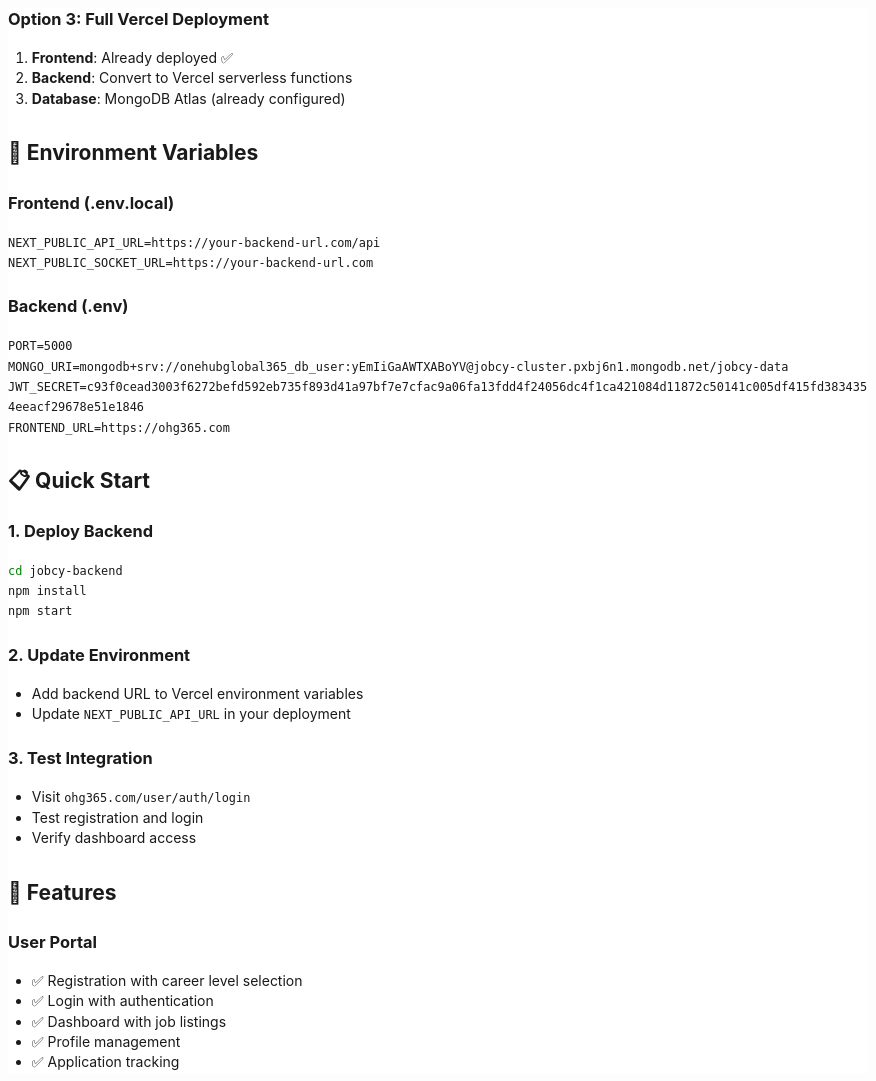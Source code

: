 ### Option 3: Full Vercel Deployment
1. **Frontend**: Already deployed ✅
2. **Backend**: Convert to Vercel serverless functions
3. **Database**: MongoDB Atlas (already configured)

## 🔧 Environment Variables

### Frontend (.env.local)
```env
NEXT_PUBLIC_API_URL=https://your-backend-url.com/api
NEXT_PUBLIC_SOCKET_URL=https://your-backend-url.com
```

### Backend (.env)
```env
PORT=5000
MONGO_URI=mongodb+srv://onehubglobal365_db_user:yEmIiGaAWTXABoYV@jobcy-cluster.pxbj6n1.mongodb.net/jobcy-data
JWT_SECRET=c93f0cead3003f6272befd592eb735f893d41a97bf7e7cfac9a06fa13fdd4f24056dc4f1ca421084d11872c50141c005df415fd3834354eeacf29678e51e1846
FRONTEND_URL=https://ohg365.com
```

## 📋 Quick Start

### 1. Deploy Backend
```bash
cd jobcy-backend
npm install
npm start
```

### 2. Update Environment
- Add backend URL to Vercel environment variables
- Update `NEXT_PUBLIC_API_URL` in your deployment

### 3. Test Integration
- Visit `ohg365.com/user/auth/login`
- Test registration and login
- Verify dashboard access

## 🎯 Features

### User Portal
- ✅ Registration with career level selection
- ✅ Login with authentication
- ✅ Dashboard with job listings
- ✅ Profile management
- ✅ Application tracking
